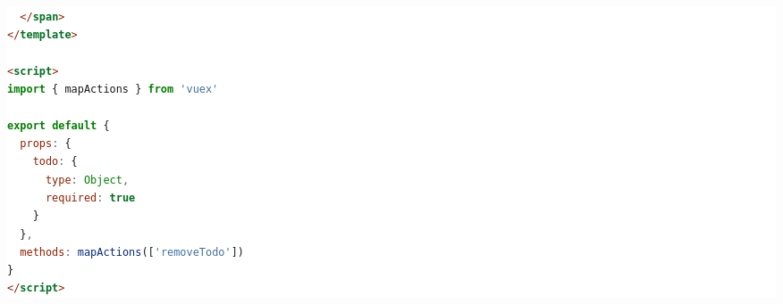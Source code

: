 ```html
  </span>
</template>

<script>
import { mapActions } from 'vuex'

export default {
  props: {
    todo: {
      type: Object,
      required: true
    }
  },
  methods: mapActions(['removeTodo'])
}
</script>
```